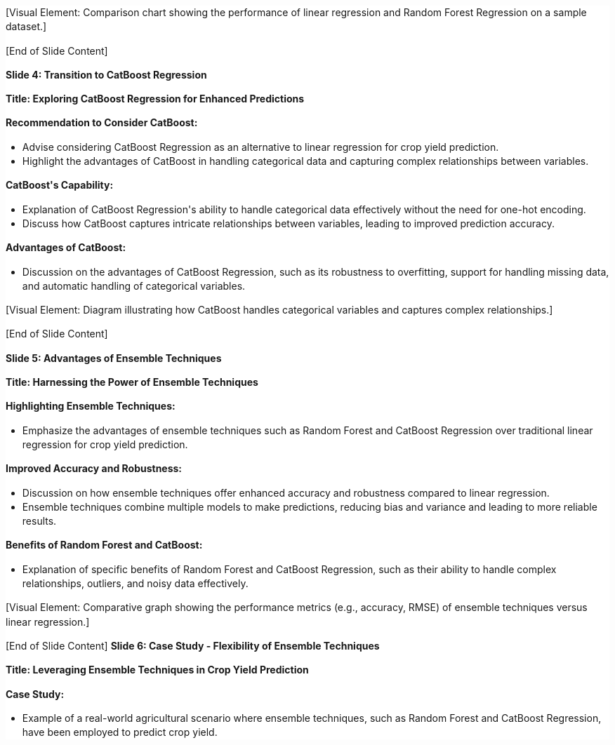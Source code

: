 [Visual Element: Comparison chart showing the performance of linear regression and Random Forest Regression on a sample dataset.]

[End of Slide Content]

**Slide 4: Transition to CatBoost Regression**

**Title: Exploring CatBoost Regression for Enhanced Predictions**

**Recommendation to Consider CatBoost:**
- Advise considering CatBoost Regression as an alternative to linear regression for crop yield prediction.
- Highlight the advantages of CatBoost in handling categorical data and capturing complex relationships between variables.

**CatBoost's Capability:**
- Explanation of CatBoost Regression's ability to handle categorical data effectively without the need for one-hot encoding.
- Discuss how CatBoost captures intricate relationships between variables, leading to improved prediction accuracy.

**Advantages of CatBoost:**
- Discussion on the advantages of CatBoost Regression, such as its robustness to overfitting, support for handling missing data, and automatic handling of categorical variables.

[Visual Element: Diagram illustrating how CatBoost handles categorical variables and captures complex relationships.]

[End of Slide Content]

**Slide 5: Advantages of Ensemble Techniques**

**Title: Harnessing the Power of Ensemble Techniques**

**Highlighting Ensemble Techniques:**
- Emphasize the advantages of ensemble techniques such as Random Forest and CatBoost Regression over traditional linear regression for crop yield prediction.

**Improved Accuracy and Robustness:**
- Discussion on how ensemble techniques offer enhanced accuracy and robustness compared to linear regression.
- Ensemble techniques combine multiple models to make predictions, reducing bias and variance and leading to more reliable results.

**Benefits of Random Forest and CatBoost:**
- Explanation of specific benefits of Random Forest and CatBoost Regression, such as their ability to handle complex relationships, outliers, and noisy data effectively.

[Visual Element: Comparative graph showing the performance metrics (e.g., accuracy, RMSE) of ensemble techniques versus linear regression.]

[End of Slide Content]
**Slide 6: Case Study - Flexibility of Ensemble Techniques**

**Title: Leveraging Ensemble Techniques in Crop Yield Prediction**

**Case Study:**
- Example of a real-world agricultural scenario where ensemble techniques, such as Random Forest and CatBoost Regression, have been employed to predict crop yield.

